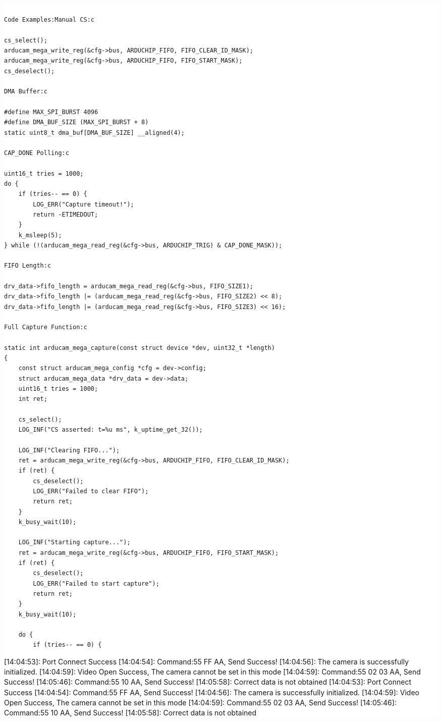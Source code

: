 ```plaintext

Code Examples:Manual CS:c

cs_select();
arducam_mega_write_reg(&cfg->bus, ARDUCHIP_FIFO, FIFO_CLEAR_ID_MASK);
arducam_mega_write_reg(&cfg->bus, ARDUCHIP_FIFO, FIFO_START_MASK);
cs_deselect();

DMA Buffer:c

#define MAX_SPI_BURST 4096
#define DMA_BUF_SIZE (MAX_SPI_BURST + 8)
static uint8_t dma_buf[DMA_BUF_SIZE] __aligned(4);

CAP_DONE Polling:c

uint16_t tries = 1000;
do {
    if (tries-- == 0) {
        LOG_ERR("Capture timeout!");
        return -ETIMEDOUT;
    }
    k_msleep(5);
} while (!(arducam_mega_read_reg(&cfg->bus, ARDUCHIP_TRIG) & CAP_DONE_MASK));

FIFO Length:c

drv_data->fifo_length = arducam_mega_read_reg(&cfg->bus, FIFO_SIZE1);
drv_data->fifo_length |= (arducam_mega_read_reg(&cfg->bus, FIFO_SIZE2) << 8);
drv_data->fifo_length |= (arducam_mega_read_reg(&cfg->bus, FIFO_SIZE3) << 16);

Full Capture Function:c

static int arducam_mega_capture(const struct device *dev, uint32_t *length)
{
    const struct arducam_mega_config *cfg = dev->config;
    struct arducam_mega_data *drv_data = dev->data;
    uint16_t tries = 1000;
    int ret;

    cs_select();
    LOG_INF("CS asserted: t=%u ms", k_uptime_get_32());

    LOG_INF("Clearing FIFO...");
    ret = arducam_mega_write_reg(&cfg->bus, ARDUCHIP_FIFO, FIFO_CLEAR_ID_MASK);
    if (ret) {
        cs_deselect();
        LOG_ERR("Failed to clear FIFO");
        return ret;
    }
    k_busy_wait(10);

    LOG_INF("Starting capture...");
    ret = arducam_mega_write_reg(&cfg->bus, ARDUCHIP_FIFO, FIFO_START_MASK);
    if (ret) {
        cs_deselect();
        LOG_ERR("Failed to start capture");
        return ret;
    }
    k_busy_wait(10);

    do {
        if (tries-- == 0) {
```

[14:04:53]: Port Connect Success
[14:04:54]: Command:55 FF AA, Send Success!
[14:04:56]: The camera is successfully initialized.
[14:04:59]: Video Open Success, The camera cannot be set in this mode
[14:04:59]: Command:55 02 03 AA, Send Success!
[14:05:46]: Command:55 10 AA, Send Success!
[14:05:58]: Correct data is not obtained
[14:04:53]: Port Connect Success
[14:04:54]: Command:55 FF AA, Send Success!
[14:04:56]: The camera is successfully initialized.
[14:04:59]: Video Open Success, The camera cannot be set in this mode
[14:04:59]: Command:55 02 03 AA, Send Success!
[14:05:46]: Command:55 10 AA, Send Success!
[14:05:58]: Correct data is not obtained